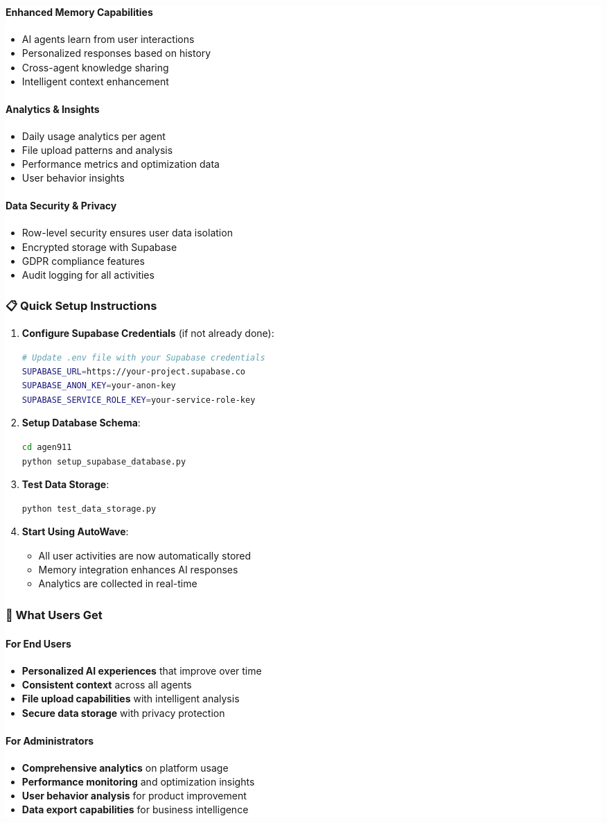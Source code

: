 #### **Enhanced Memory Capabilities**
- AI agents learn from user interactions
- Personalized responses based on history
- Cross-agent knowledge sharing
- Intelligent context enhancement

#### **Analytics & Insights**
- Daily usage analytics per agent
- File upload patterns and analysis
- Performance metrics and optimization data
- User behavior insights

#### **Data Security & Privacy**
- Row-level security ensures user data isolation
- Encrypted storage with Supabase
- GDPR compliance features
- Audit logging for all activities

### **📋 Quick Setup Instructions**

1. **Configure Supabase Credentials** (if not already done):
   ```bash
   # Update .env file with your Supabase credentials
   SUPABASE_URL=https://your-project.supabase.co
   SUPABASE_ANON_KEY=your-anon-key
   SUPABASE_SERVICE_ROLE_KEY=your-service-role-key
   ```

2. **Setup Database Schema**:
   ```bash
   cd agen911
   python setup_supabase_database.py
   ```

3. **Test Data Storage**:
   ```bash
   python test_data_storage.py
   ```

4. **Start Using AutoWave**:
   - All user activities are now automatically stored
   - Memory integration enhances AI responses
   - Analytics are collected in real-time

### **🎯 What Users Get**

#### **For End Users**
- **Personalized AI experiences** that improve over time
- **Consistent context** across all agents
- **File upload capabilities** with intelligent analysis
- **Secure data storage** with privacy protection

#### **For Administrators**
- **Comprehensive analytics** on platform usage
- **Performance monitoring** and optimization insights
- **User behavior analysis** for product improvement
- **Data export capabilities** for business intelligence
